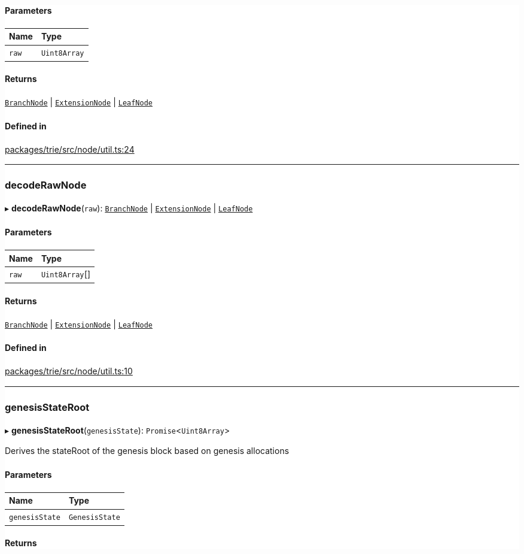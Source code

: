 #### Parameters

| Name | Type |
| :------ | :------ |
| `raw` | `Uint8Array` |

#### Returns

[`BranchNode`](classes/BranchNode.md) \| [`ExtensionNode`](classes/ExtensionNode.md) \| [`LeafNode`](classes/LeafNode.md)

#### Defined in

[packages/trie/src/node/util.ts:24](https://github.com/ethereumjs/ethereumjs-monorepo/blob/master/packages/trie/src/node/util.ts#L24)

___

### decodeRawNode

▸ **decodeRawNode**(`raw`): [`BranchNode`](classes/BranchNode.md) \| [`ExtensionNode`](classes/ExtensionNode.md) \| [`LeafNode`](classes/LeafNode.md)

#### Parameters

| Name | Type |
| :------ | :------ |
| `raw` | `Uint8Array`[] |

#### Returns

[`BranchNode`](classes/BranchNode.md) \| [`ExtensionNode`](classes/ExtensionNode.md) \| [`LeafNode`](classes/LeafNode.md)

#### Defined in

[packages/trie/src/node/util.ts:10](https://github.com/ethereumjs/ethereumjs-monorepo/blob/master/packages/trie/src/node/util.ts#L10)

___

### genesisStateRoot

▸ **genesisStateRoot**(`genesisState`): `Promise`<`Uint8Array`\>

Derives the stateRoot of the genesis block based on genesis allocations

#### Parameters

| Name | Type |
| :------ | :------ |
| `genesisState` | `GenesisState` |

#### Returns
